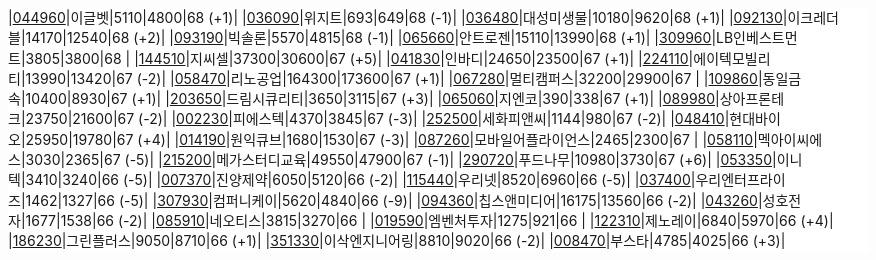 |[044960](https://finance.daum.net/quotes/A044960)|이글벳|5110|4800|68 (+1)|
|[036090](https://finance.daum.net/quotes/A036090)|위지트|693|649|68 (-1)|
|[036480](https://finance.daum.net/quotes/A036480)|대성미생물|10180|9620|68 (+1)|
|[092130](https://finance.daum.net/quotes/A092130)|이크레더블|14170|12540|68 (+2)|
|[093190](https://finance.daum.net/quotes/A093190)|빅솔론|5570|4815|68 (-1)|
|[065660](https://finance.daum.net/quotes/A065660)|안트로젠|15110|13990|68 (+1)|
|[309960](https://finance.daum.net/quotes/A309960)|LB인베스트먼트|3805|3800|68 |
|[144510](https://finance.daum.net/quotes/A144510)|지씨셀|37300|30600|67 (+5)|
|[041830](https://finance.daum.net/quotes/A041830)|인바디|24650|23500|67 (+1)|
|[224110](https://finance.daum.net/quotes/A224110)|에이텍모빌리티|13990|13420|67 (-2)|
|[058470](https://finance.daum.net/quotes/A058470)|리노공업|164300|173600|67 (+1)|
|[067280](https://finance.daum.net/quotes/A067280)|멀티캠퍼스|32200|29900|67 |
|[109860](https://finance.daum.net/quotes/A109860)|동일금속|10400|8930|67 (+1)|
|[203650](https://finance.daum.net/quotes/A203650)|드림시큐리티|3650|3115|67 (+3)|
|[065060](https://finance.daum.net/quotes/A065060)|지엔코|390|338|67 (+1)|
|[089980](https://finance.daum.net/quotes/A089980)|상아프론테크|23750|21600|67 (-2)|
|[002230](https://finance.daum.net/quotes/A002230)|피에스텍|4370|3845|67 (-3)|
|[252500](https://finance.daum.net/quotes/A252500)|세화피앤씨|1144|980|67 (-2)|
|[048410](https://finance.daum.net/quotes/A048410)|현대바이오|25950|19780|67 (+4)|
|[014190](https://finance.daum.net/quotes/A014190)|원익큐브|1680|1530|67 (-3)|
|[087260](https://finance.daum.net/quotes/A087260)|모바일어플라이언스|2465|2300|67 |
|[058110](https://finance.daum.net/quotes/A058110)|멕아이씨에스|3030|2365|67 (-5)|
|[215200](https://finance.daum.net/quotes/A215200)|메가스터디교육|49550|47900|67 (-1)|
|[290720](https://finance.daum.net/quotes/A290720)|푸드나무|10980|3730|67 (+6)|
|[053350](https://finance.daum.net/quotes/A053350)|이니텍|3410|3240|66 (-5)|
|[007370](https://finance.daum.net/quotes/A007370)|진양제약|6050|5120|66 (-2)|
|[115440](https://finance.daum.net/quotes/A115440)|우리넷|8520|6960|66 (-5)|
|[037400](https://finance.daum.net/quotes/A037400)|우리엔터프라이즈|1462|1327|66 (-5)|
|[307930](https://finance.daum.net/quotes/A307930)|컴퍼니케이|5620|4840|66 (-9)|
|[094360](https://finance.daum.net/quotes/A094360)|칩스앤미디어|16175|13560|66 (-2)|
|[043260](https://finance.daum.net/quotes/A043260)|성호전자|1677|1538|66 (-2)|
|[085910](https://finance.daum.net/quotes/A085910)|네오티스|3815|3270|66 |
|[019590](https://finance.daum.net/quotes/A019590)|엠벤처투자|1275|921|66 |
|[122310](https://finance.daum.net/quotes/A122310)|제노레이|6840|5970|66 (+4)|
|[186230](https://finance.daum.net/quotes/A186230)|그린플러스|9050|8710|66 (+1)|
|[351330](https://finance.daum.net/quotes/A351330)|이삭엔지니어링|8810|9020|66 (-2)|
|[008470](https://finance.daum.net/quotes/A008470)|부스타|4785|4025|66 (+3)|